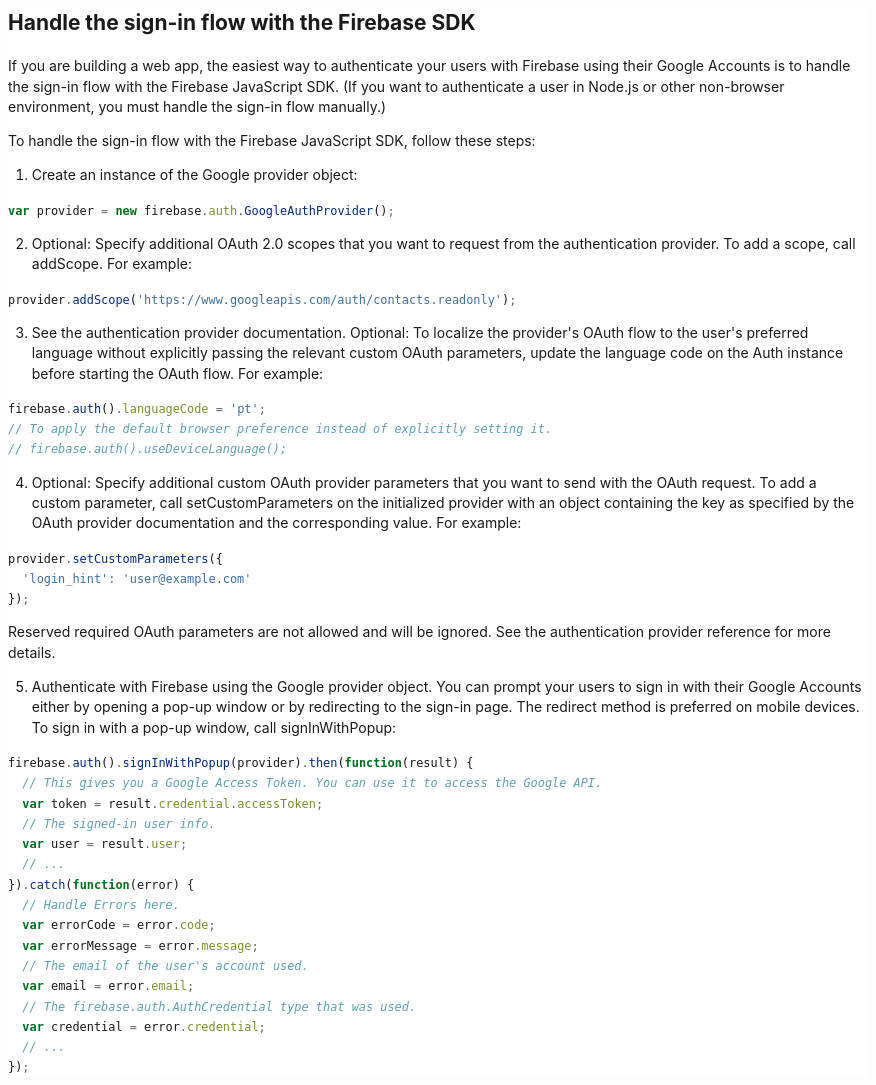 ## Handle the sign-in flow with the Firebase SDK

If you are building a web app, the easiest way to authenticate your users with Firebase using their Google Accounts is to handle the sign-in flow with the Firebase JavaScript SDK. (If you want to authenticate a user in Node.js or other non-browser environment, you must handle the sign-in flow manually.)

To handle the sign-in flow with the Firebase JavaScript SDK, follow these steps:

1. Create an instance of the Google provider object:

```js
var provider = new firebase.auth.GoogleAuthProvider();
```

2. Optional: Specify additional OAuth 2.0 scopes that you want to request from the authentication provider. To add a scope, call addScope. For example:

```js
provider.addScope('https://www.googleapis.com/auth/contacts.readonly');
```

3. See the authentication provider documentation.
Optional: To localize the provider's OAuth flow to the user's preferred language without explicitly passing the relevant custom OAuth parameters, update the language code on the Auth instance before starting the OAuth flow. For example:

```js
firebase.auth().languageCode = 'pt';
// To apply the default browser preference instead of explicitly setting it.
// firebase.auth().useDeviceLanguage();
```

4. Optional: Specify additional custom OAuth provider parameters that you want to send with the OAuth request. To add a custom parameter, call setCustomParameters on the initialized provider with an object containing the key as specified by the OAuth provider documentation and the corresponding value. For example:

```js
provider.setCustomParameters({
  'login_hint': 'user@example.com'
});
```

Reserved required OAuth parameters are not allowed and will be ignored. See the authentication provider reference for more details.

5. Authenticate with Firebase using the Google provider object. You can prompt your users to sign in with their Google Accounts either by opening a pop-up window or by redirecting to the sign-in page. The redirect method is preferred on mobile devices.
To sign in with a pop-up window, call signInWithPopup:

```js
firebase.auth().signInWithPopup(provider).then(function(result) {
  // This gives you a Google Access Token. You can use it to access the Google API.
  var token = result.credential.accessToken;
  // The signed-in user info.
  var user = result.user;
  // ...
}).catch(function(error) {
  // Handle Errors here.
  var errorCode = error.code;
  var errorMessage = error.message;
  // The email of the user's account used.
  var email = error.email;
  // The firebase.auth.AuthCredential type that was used.
  var credential = error.credential;
  // ...
});
```

